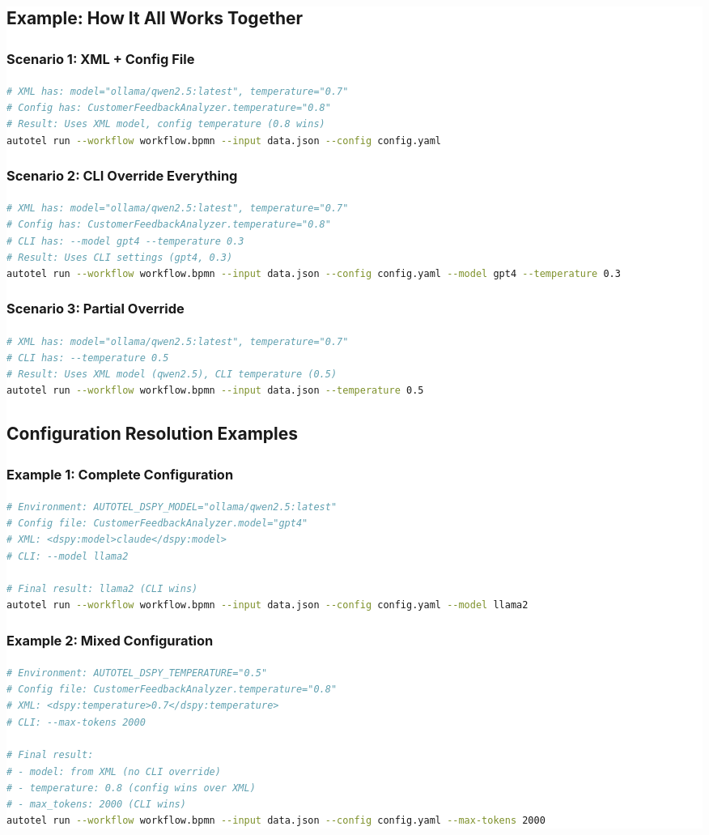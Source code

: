 ## Example: How It All Works Together

### Scenario 1: XML + Config File
```bash
# XML has: model="ollama/qwen2.5:latest", temperature="0.7"
# Config has: CustomerFeedbackAnalyzer.temperature="0.8"
# Result: Uses XML model, config temperature (0.8 wins)
autotel run --workflow workflow.bpmn --input data.json --config config.yaml
```

### Scenario 2: CLI Override Everything
```bash
# XML has: model="ollama/qwen2.5:latest", temperature="0.7"
# Config has: CustomerFeedbackAnalyzer.temperature="0.8"
# CLI has: --model gpt4 --temperature 0.3
# Result: Uses CLI settings (gpt4, 0.3)
autotel run --workflow workflow.bpmn --input data.json --config config.yaml --model gpt4 --temperature 0.3
```

### Scenario 3: Partial Override
```bash
# XML has: model="ollama/qwen2.5:latest", temperature="0.7"
# CLI has: --temperature 0.5
# Result: Uses XML model (qwen2.5), CLI temperature (0.5)
autotel run --workflow workflow.bpmn --input data.json --temperature 0.5
```

## Configuration Resolution Examples

### Example 1: Complete Configuration
```bash
# Environment: AUTOTEL_DSPY_MODEL="ollama/qwen2.5:latest"
# Config file: CustomerFeedbackAnalyzer.model="gpt4"
# XML: <dspy:model>claude</dspy:model>
# CLI: --model llama2

# Final result: llama2 (CLI wins)
autotel run --workflow workflow.bpmn --input data.json --config config.yaml --model llama2
```

### Example 2: Mixed Configuration
```bash
# Environment: AUTOTEL_DSPY_TEMPERATURE="0.5"
# Config file: CustomerFeedbackAnalyzer.temperature="0.8"
# XML: <dspy:temperature>0.7</dspy:temperature>
# CLI: --max-tokens 2000

# Final result: 
# - model: from XML (no CLI override)
# - temperature: 0.8 (config wins over XML)
# - max_tokens: 2000 (CLI wins)
autotel run --workflow workflow.bpmn --input data.json --config config.yaml --max-tokens 2000
```
